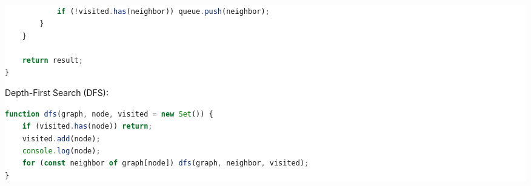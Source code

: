 ```javascript
            if (!visited.has(neighbor)) queue.push(neighbor);
        }
    }

    return result;
}
```

Depth-First Search (DFS):

```javascript
function dfs(graph, node, visited = new Set()) {
    if (visited.has(node)) return;
    visited.add(node);
    console.log(node);
    for (const neighbor of graph[node]) dfs(graph, neighbor, visited);
}
```